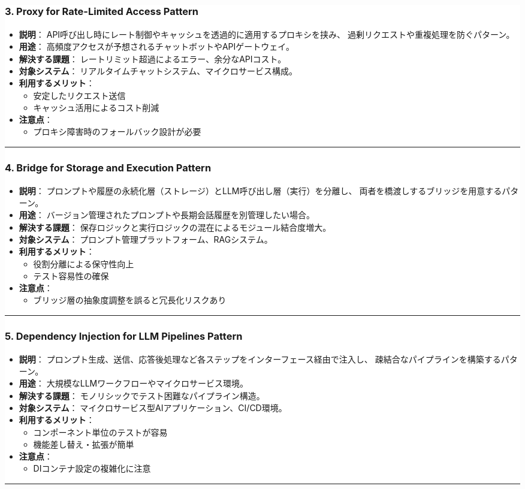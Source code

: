 
### 3. Proxy for Rate-Limited Access Pattern

- **説明**：
  API呼び出し時にレート制御やキャッシュを透過的に適用するプロキシを挟み、
  過剰リクエストや重複処理を防ぐパターン。
- **用途**：
  高頻度アクセスが予想されるチャットボットやAPIゲートウェイ。
- **解決する課題**：
  レートリミット超過によるエラー、余分なAPIコスト。
- **対象システム**：
  リアルタイムチャットシステム、マイクロサービス構成。
- **利用するメリット**：
  - 安定したリクエスト送信
  - キャッシュ活用によるコスト削減
- **注意点**：
  - プロキシ障害時のフォールバック設計が必要

---

### 4. Bridge for Storage and Execution Pattern

- **説明**：
  プロンプトや履歴の永続化層（ストレージ）とLLM呼び出し層（実行）を分離し、
  両者を橋渡しするブリッジを用意するパターン。
- **用途**：
  バージョン管理されたプロンプトや長期会話履歴を別管理したい場合。
- **解決する課題**：
  保存ロジックと実行ロジックの混在によるモジュール結合度増大。
- **対象システム**：
  プロンプト管理プラットフォーム、RAGシステム。
- **利用するメリット**：
  - 役割分離による保守性向上
  - テスト容易性の確保
- **注意点**：
  - ブリッジ層の抽象度調整を誤ると冗長化リスクあり

---

### 5. Dependency Injection for LLM Pipelines Pattern

- **説明**：
  プロンプト生成、送信、応答後処理など各ステップをインターフェース経由で注入し、
  疎結合なパイプラインを構築するパターン。
- **用途**：
  大規模なLLMワークフローやマイクロサービス環境。
- **解決する課題**：
  モノリシックでテスト困難なパイプライン構造。
- **対象システム**：
  マイクロサービス型AIアプリケーション、CI/CD環境。
- **利用するメリット**：
  - コンポーネント単位のテストが容易
  - 機能差し替え・拡張が簡単
- **注意点**：
  - DIコンテナ設定の複雑化に注意

---